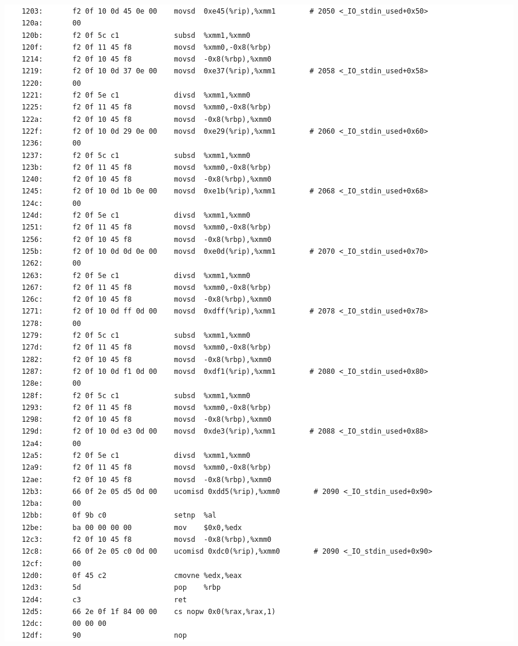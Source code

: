 ```
    1203:       f2 0f 10 0d 45 0e 00    movsd  0xe45(%rip),%xmm1        # 2050 <_IO_stdin_used+0x50>
    120a:       00 
    120b:       f2 0f 5c c1             subsd  %xmm1,%xmm0
    120f:       f2 0f 11 45 f8          movsd  %xmm0,-0x8(%rbp)
    1214:       f2 0f 10 45 f8          movsd  -0x8(%rbp),%xmm0
    1219:       f2 0f 10 0d 37 0e 00    movsd  0xe37(%rip),%xmm1        # 2058 <_IO_stdin_used+0x58>
    1220:       00 
    1221:       f2 0f 5e c1             divsd  %xmm1,%xmm0
    1225:       f2 0f 11 45 f8          movsd  %xmm0,-0x8(%rbp)
    122a:       f2 0f 10 45 f8          movsd  -0x8(%rbp),%xmm0
    122f:       f2 0f 10 0d 29 0e 00    movsd  0xe29(%rip),%xmm1        # 2060 <_IO_stdin_used+0x60>
    1236:       00 
    1237:       f2 0f 5c c1             subsd  %xmm1,%xmm0
    123b:       f2 0f 11 45 f8          movsd  %xmm0,-0x8(%rbp)
    1240:       f2 0f 10 45 f8          movsd  -0x8(%rbp),%xmm0
    1245:       f2 0f 10 0d 1b 0e 00    movsd  0xe1b(%rip),%xmm1        # 2068 <_IO_stdin_used+0x68>
    124c:       00 
    124d:       f2 0f 5e c1             divsd  %xmm1,%xmm0
    1251:       f2 0f 11 45 f8          movsd  %xmm0,-0x8(%rbp)
    1256:       f2 0f 10 45 f8          movsd  -0x8(%rbp),%xmm0
    125b:       f2 0f 10 0d 0d 0e 00    movsd  0xe0d(%rip),%xmm1        # 2070 <_IO_stdin_used+0x70>
    1262:       00 
    1263:       f2 0f 5e c1             divsd  %xmm1,%xmm0
    1267:       f2 0f 11 45 f8          movsd  %xmm0,-0x8(%rbp)
    126c:       f2 0f 10 45 f8          movsd  -0x8(%rbp),%xmm0
    1271:       f2 0f 10 0d ff 0d 00    movsd  0xdff(%rip),%xmm1        # 2078 <_IO_stdin_used+0x78>
    1278:       00 
    1279:       f2 0f 5c c1             subsd  %xmm1,%xmm0
    127d:       f2 0f 11 45 f8          movsd  %xmm0,-0x8(%rbp)
    1282:       f2 0f 10 45 f8          movsd  -0x8(%rbp),%xmm0
    1287:       f2 0f 10 0d f1 0d 00    movsd  0xdf1(%rip),%xmm1        # 2080 <_IO_stdin_used+0x80>
    128e:       00 
    128f:       f2 0f 5c c1             subsd  %xmm1,%xmm0
    1293:       f2 0f 11 45 f8          movsd  %xmm0,-0x8(%rbp)
    1298:       f2 0f 10 45 f8          movsd  -0x8(%rbp),%xmm0
    129d:       f2 0f 10 0d e3 0d 00    movsd  0xde3(%rip),%xmm1        # 2088 <_IO_stdin_used+0x88>
    12a4:       00 
    12a5:       f2 0f 5e c1             divsd  %xmm1,%xmm0
    12a9:       f2 0f 11 45 f8          movsd  %xmm0,-0x8(%rbp)
    12ae:       f2 0f 10 45 f8          movsd  -0x8(%rbp),%xmm0
    12b3:       66 0f 2e 05 d5 0d 00    ucomisd 0xdd5(%rip),%xmm0        # 2090 <_IO_stdin_used+0x90>
    12ba:       00 
    12bb:       0f 9b c0                setnp  %al
    12be:       ba 00 00 00 00          mov    $0x0,%edx
    12c3:       f2 0f 10 45 f8          movsd  -0x8(%rbp),%xmm0
    12c8:       66 0f 2e 05 c0 0d 00    ucomisd 0xdc0(%rip),%xmm0        # 2090 <_IO_stdin_used+0x90>
    12cf:       00 
    12d0:       0f 45 c2                cmovne %edx,%eax
    12d3:       5d                      pop    %rbp
    12d4:       c3                      ret
    12d5:       66 2e 0f 1f 84 00 00    cs nopw 0x0(%rax,%rax,1)
    12dc:       00 00 00 
    12df:       90                      nop
```